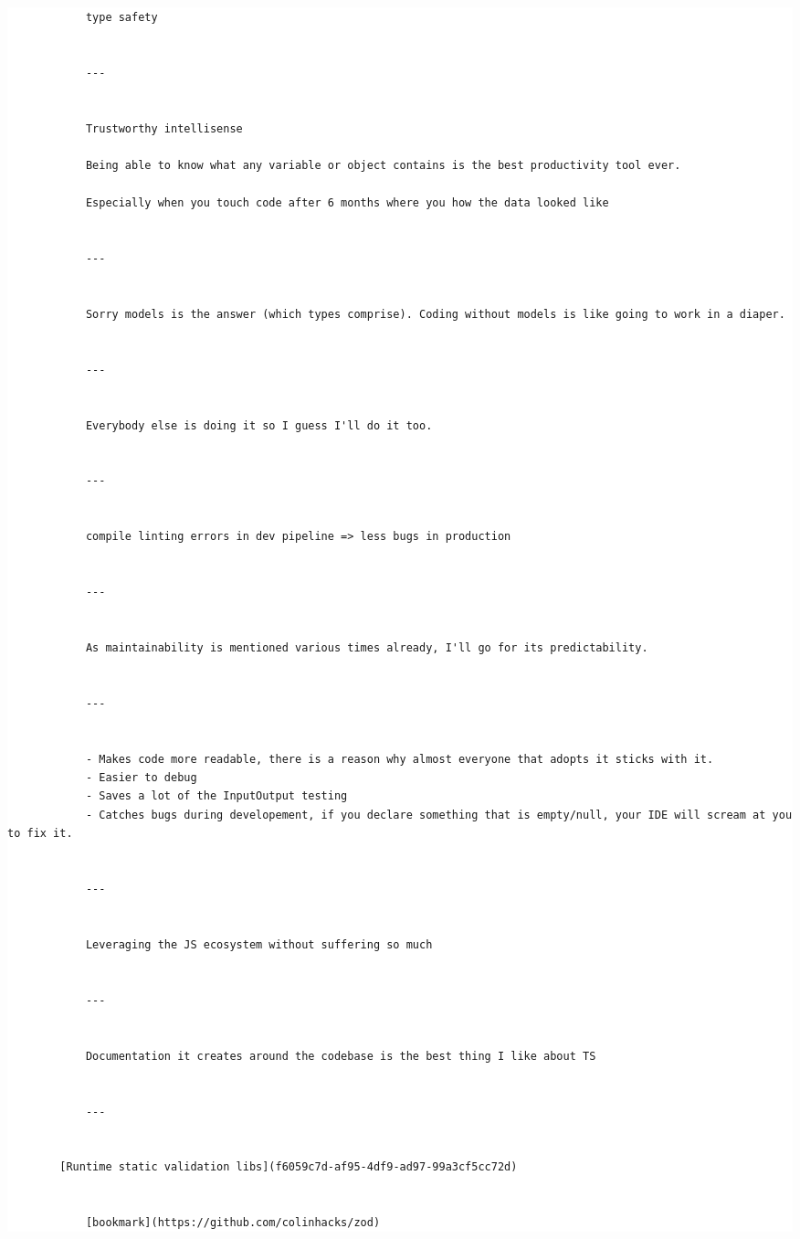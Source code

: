 
				type safety


				---


				Trustworthy intellisense
				
				Being able to know what any variable or object contains is the best productivity tool ever.
				
				Especially when you touch code after 6 months where you how the data looked like


				---


				Sorry models is the answer (which types comprise). Coding without models is like going to work in a diaper.


				---


				Everybody else is doing it so I guess I'll do it too.


				---


				compile linting errors in dev pipeline => less bugs in production


				---


				As maintainability is mentioned various times already, I'll go for its predictability.


				---


				- Makes code more readable, there is a reason why almost everyone that adopts it sticks with it.
				- Easier to debug
				- Saves a lot of the InputOutput testing
				- Catches bugs during developement, if you declare something that is empty/null, your IDE will scream at you to fix it.


				---


				Leveraging the JS ecosystem without suffering so much


				---


				Documentation it creates around the codebase is the best thing I like about TS


				---


			[Runtime static validation libs](f6059c7d-af95-4df9-ad97-99a3cf5cc72d)


				[bookmark](https://github.com/colinhacks/zod)
